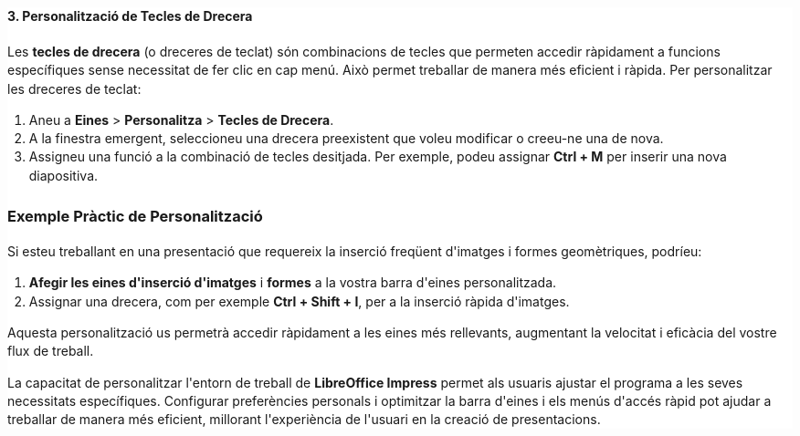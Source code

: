 #### 3. Personalització de Tecles de Drecera

Les **tecles de drecera** (o dreceres de teclat) són combinacions de tecles que permeten accedir ràpidament a funcions específiques sense necessitat de fer clic en cap menú. Això permet treballar de manera més eficient i ràpida. Per personalitzar les dreceres de teclat:

1. Aneu a **Eines** > **Personalitza** > **Tecles de Drecera**.
2. A la finestra emergent, seleccioneu una drecera preexistent que voleu modificar o creeu-ne una de nova.
3. Assigneu una funció a la combinació de tecles desitjada. Per exemple, podeu assignar **Ctrl + M** per inserir una nova diapositiva.

### Exemple Pràctic de Personalització

Si esteu treballant en una presentació que requereix la inserció freqüent d'imatges i formes geomètriques, podríeu:

1. **Afegir les eines d'inserció d'imatges** i **formes** a la vostra barra d'eines personalitzada.
2. Assignar una drecera, com per exemple **Ctrl + Shift + I**, per a la inserció ràpida d'imatges.

Aquesta personalització us permetrà accedir ràpidament a les eines més rellevants, augmentant la velocitat i eficàcia del vostre flux de treball.

La capacitat de personalitzar l'entorn de treball de **LibreOffice Impress** permet als usuaris ajustar el programa a les seves necessitats específiques. Configurar preferències personals i optimitzar la barra d'eines i els menús d'accés ràpid pot ajudar a treballar de manera més eficient, millorant l'experiència de l'usuari en la creació de presentacions.




